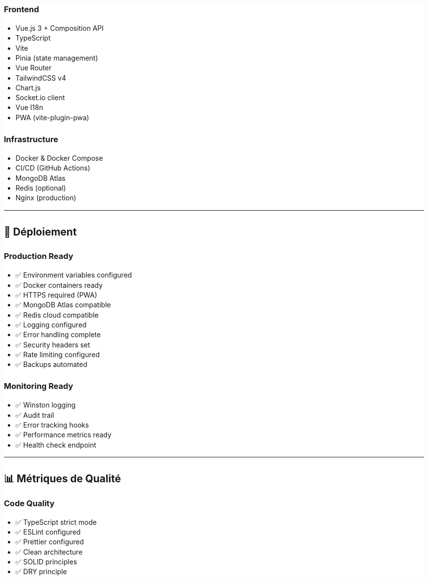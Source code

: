 ### Frontend
- Vue.js 3 + Composition API
- TypeScript
- Vite
- Pinia (state management)
- Vue Router
- TailwindCSS v4
- Chart.js
- Socket.io client
- Vue I18n
- PWA (vite-plugin-pwa)

### Infrastructure
- Docker & Docker Compose
- CI/CD (GitHub Actions)
- MongoDB Atlas
- Redis (optional)
- Nginx (production)

---

## 🚢 Déploiement

### Production Ready
- ✅ Environment variables configured
- ✅ Docker containers ready
- ✅ HTTPS required (PWA)
- ✅ MongoDB Atlas compatible
- ✅ Redis cloud compatible
- ✅ Logging configured
- ✅ Error handling complete
- ✅ Security headers set
- ✅ Rate limiting configured
- ✅ Backups automated

### Monitoring Ready
- ✅ Winston logging
- ✅ Audit trail
- ✅ Error tracking hooks
- ✅ Performance metrics ready
- ✅ Health check endpoint

---

## 📊 Métriques de Qualité

### Code Quality
- ✅ TypeScript strict mode
- ✅ ESLint configured
- ✅ Prettier configured
- ✅ Clean architecture
- ✅ SOLID principles
- ✅ DRY principle
